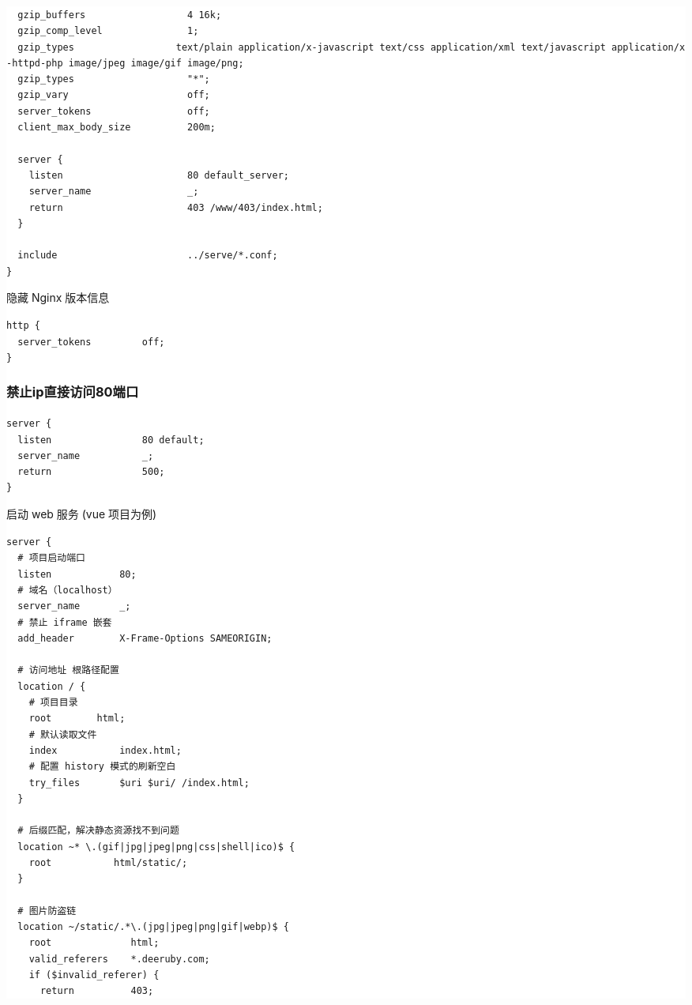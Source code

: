 ```shell
  gzip_buffers                  4 16k;
  gzip_comp_level               1;
  gzip_types                  text/plain application/x-javascript text/css application/xml text/javascript application/x-httpd-php image/jpeg image/gif image/png;
  gzip_types                    "*";
  gzip_vary                     off;
  server_tokens                 off;
  client_max_body_size          200m;

  server {
    listen                      80 default_server;
    server_name                 _;
    return                      403 /www/403/index.html;
  }

  include                       ../serve/*.conf;
}
```
隐藏 Nginx 版本信息
```shell
http {
  server_tokens         off;
}
```
### 禁止ip直接访问80端口
```shell
server {
  listen                80 default;
  server_name           _;
  return                500;
}
```
启动 web 服务 (vue 项目为例)
```shell
server {
  # 项目启动端口
  listen            80;
  # 域名（localhost）
  server_name       _;
  # 禁止 iframe 嵌套
  add_header        X-Frame-Options SAMEORIGIN;
  
  # 访问地址 根路径配置
  location / {
    # 项目目录
    root 	    html;
    # 默认读取文件
    index           index.html;
    # 配置 history 模式的刷新空白
    try_files       $uri $uri/ /index.html;
  }
  
  # 后缀匹配，解决静态资源找不到问题
  location ~* \.(gif|jpg|jpeg|png|css|shell|ico)$ { 
    root           html/static/;
  }
  
  # 图片防盗链
  location ~/static/.*\.(jpg|jpeg|png|gif|webp)$ {
    root              html;
    valid_referers    *.deeruby.com;
    if ($invalid_referer) {
      return          403;
```